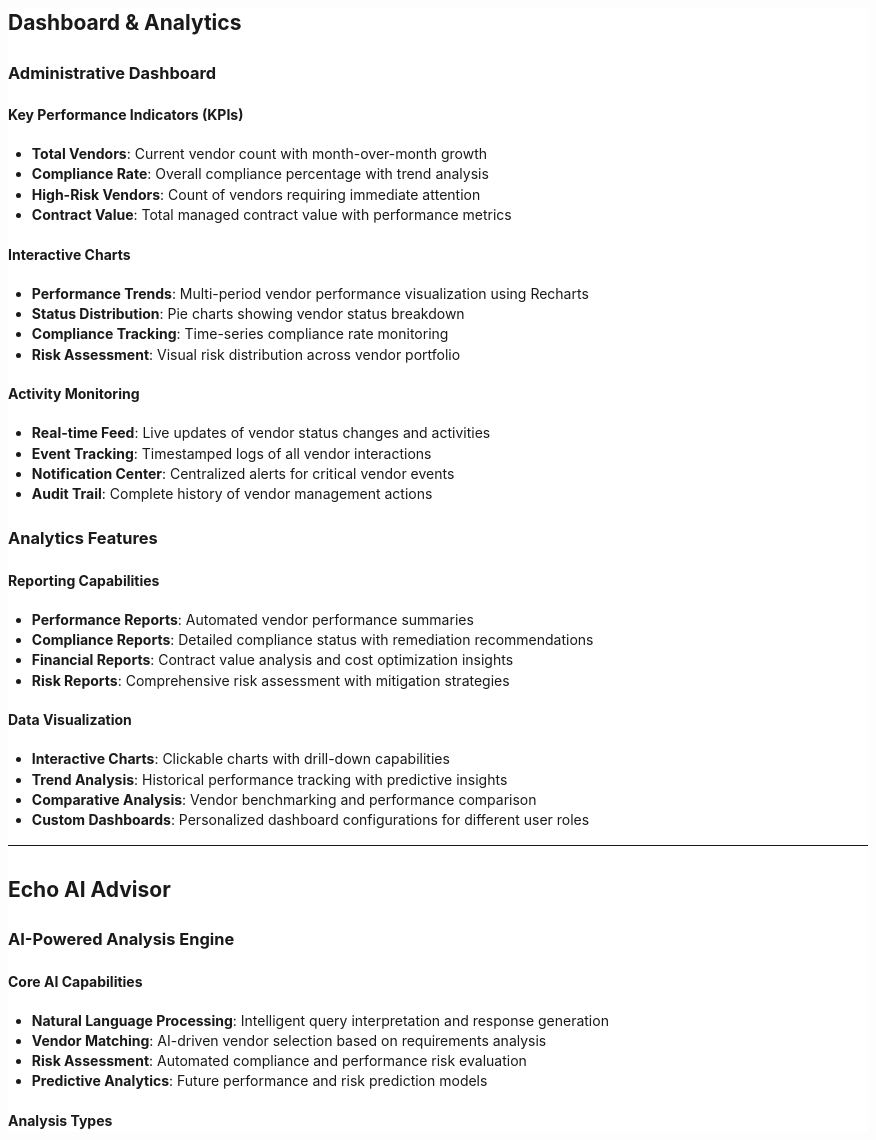 
## Dashboard & Analytics

### Administrative Dashboard

#### Key Performance Indicators (KPIs)
- **Total Vendors**: Current vendor count with month-over-month growth
- **Compliance Rate**: Overall compliance percentage with trend analysis
- **High-Risk Vendors**: Count of vendors requiring immediate attention
- **Contract Value**: Total managed contract value with performance metrics

#### Interactive Charts
- **Performance Trends**: Multi-period vendor performance visualization using Recharts
- **Status Distribution**: Pie charts showing vendor status breakdown
- **Compliance Tracking**: Time-series compliance rate monitoring
- **Risk Assessment**: Visual risk distribution across vendor portfolio

#### Activity Monitoring
- **Real-time Feed**: Live updates of vendor status changes and activities
- **Event Tracking**: Timestamped logs of all vendor interactions
- **Notification Center**: Centralized alerts for critical vendor events
- **Audit Trail**: Complete history of vendor management actions

### Analytics Features

#### Reporting Capabilities
- **Performance Reports**: Automated vendor performance summaries
- **Compliance Reports**: Detailed compliance status with remediation recommendations
- **Financial Reports**: Contract value analysis and cost optimization insights
- **Risk Reports**: Comprehensive risk assessment with mitigation strategies

#### Data Visualization
- **Interactive Charts**: Clickable charts with drill-down capabilities
- **Trend Analysis**: Historical performance tracking with predictive insights
- **Comparative Analysis**: Vendor benchmarking and performance comparison
- **Custom Dashboards**: Personalized dashboard configurations for different user roles

---

## Echo AI Advisor

### AI-Powered Analysis Engine

#### Core AI Capabilities
- **Natural Language Processing**: Intelligent query interpretation and response generation
- **Vendor Matching**: AI-driven vendor selection based on requirements analysis
- **Risk Assessment**: Automated compliance and performance risk evaluation
- **Predictive Analytics**: Future performance and risk prediction models

#### Analysis Types

